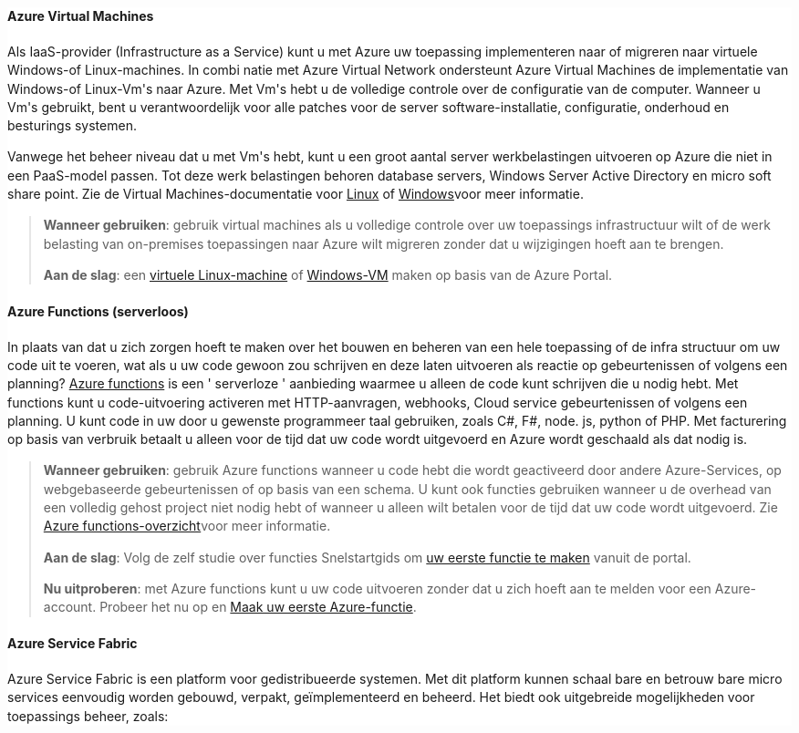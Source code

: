 #### <a name="azure-virtual-machines"></a>Azure Virtual Machines

Als IaaS-provider (Infrastructure as a Service) kunt u met Azure uw toepassing implementeren naar of migreren naar virtuele Windows-of Linux-machines. In combi natie met Azure Virtual Network ondersteunt Azure Virtual Machines de implementatie van Windows-of Linux-Vm's naar Azure. Met Vm's hebt u de volledige controle over de configuratie van de computer. Wanneer u Vm's gebruikt, bent u verantwoordelijk voor alle patches voor de server software-installatie, configuratie, onderhoud en besturings systemen.

Vanwege het beheer niveau dat u met Vm's hebt, kunt u een groot aantal server werkbelastingen uitvoeren op Azure die niet in een PaaS-model passen. Tot deze werk belastingen behoren database servers, Windows Server Active Directory en micro soft share point. Zie de Virtual Machines-documentatie voor [Linux](/azure/virtual-machines/linux/) of [Windows](/azure/virtual-machines/windows/)voor meer informatie.

> **Wanneer gebruiken**: gebruik virtual machines als u volledige controle over uw toepassings infrastructuur wilt of de werk belasting van on-premises toepassingen naar Azure wilt migreren zonder dat u wijzigingen hoeft aan te brengen.
> 
> **Aan de slag**: een [virtuele Linux-machine](../../virtual-machines/virtual-machines-linux-quick-create-portal.md) of [Windows-VM](../../virtual-machines/virtual-machines-windows-hero-tutorial.md) maken op basis van de Azure Portal.

#### <a name="azure-functions-serverless"></a>Azure Functions (serverloos)

In plaats van dat u zich zorgen hoeft te maken over het bouwen en beheren van een hele toepassing of de infra structuur om uw code uit te voeren, wat als u uw code gewoon zou schrijven en deze laten uitvoeren als reactie op gebeurtenissen of volgens een planning?  [Azure functions](../../azure-functions/functions-overview.md) is een ' serverloze ' aanbieding waarmee u alleen de code kunt schrijven die u nodig hebt. Met functions kunt u code-uitvoering activeren met HTTP-aanvragen, webhooks, Cloud service gebeurtenissen of volgens een planning. U kunt code in uw door u gewenste programmeer taal gebruiken, zoals C\#, F\#, node. js, python of PHP. Met facturering op basis van verbruik betaalt u alleen voor de tijd dat uw code wordt uitgevoerd en Azure wordt geschaald als dat nodig is.

> **Wanneer gebruiken**: gebruik Azure functions wanneer u code hebt die wordt geactiveerd door andere Azure-Services, op webgebaseerde gebeurtenissen of op basis van een schema. U kunt ook functies gebruiken wanneer u de overhead van een volledig gehost project niet nodig hebt of wanneer u alleen wilt betalen voor de tijd dat uw code wordt uitgevoerd. Zie [Azure functions-overzicht](../../azure-functions/functions-overview.md)voor meer informatie.
> 
> **Aan de slag**: Volg de zelf studie over functies Snelstartgids om [uw eerste functie te maken](../../azure-functions/functions-create-first-azure-function.md) vanuit de portal.
> 
> **Nu uitproberen**: met Azure functions kunt u uw code uitvoeren zonder dat u zich hoeft aan te melden voor een Azure-account. Probeer het nu op en [Maak uw eerste Azure-functie](https://tryappservice.azure.com/).

#### <a name="azure-service-fabric"></a>Azure Service Fabric

Azure Service Fabric is een platform voor gedistribueerde systemen. Met dit platform kunnen schaal bare en betrouw bare micro services eenvoudig worden gebouwd, verpakt, geïmplementeerd en beheerd. Het biedt ook uitgebreide mogelijkheden voor toepassings beheer, zoals: 
